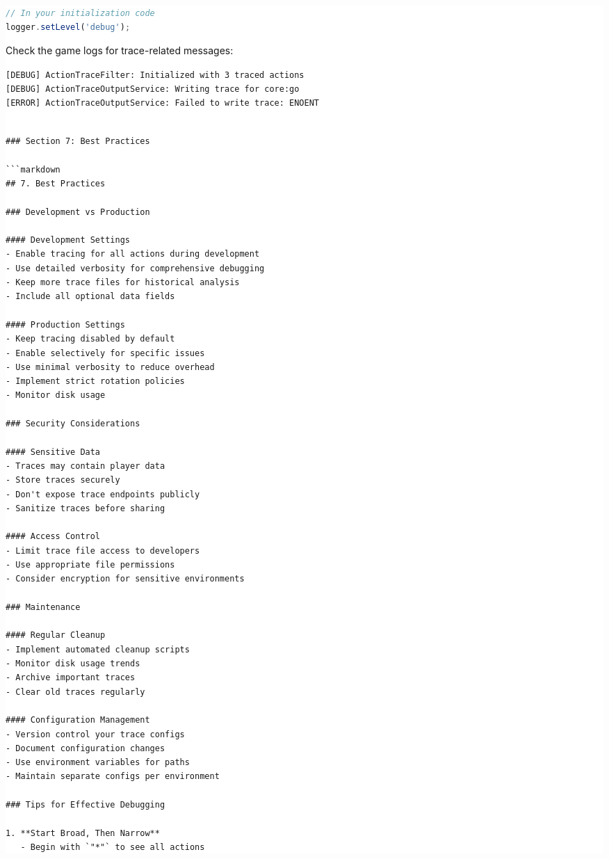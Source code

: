 ```javascript
// In your initialization code
logger.setLevel('debug');
```

Check the game logs for trace-related messages:

```
[DEBUG] ActionTraceFilter: Initialized with 3 traced actions
[DEBUG] ActionTraceOutputService: Writing trace for core:go
[ERROR] ActionTraceOutputService: Failed to write trace: ENOENT
```

````

### Section 7: Best Practices

```markdown
## 7. Best Practices

### Development vs Production

#### Development Settings
- Enable tracing for all actions during development
- Use detailed verbosity for comprehensive debugging
- Keep more trace files for historical analysis
- Include all optional data fields

#### Production Settings
- Keep tracing disabled by default
- Enable selectively for specific issues
- Use minimal verbosity to reduce overhead
- Implement strict rotation policies
- Monitor disk usage

### Security Considerations

#### Sensitive Data
- Traces may contain player data
- Store traces securely
- Don't expose trace endpoints publicly
- Sanitize traces before sharing

#### Access Control
- Limit trace file access to developers
- Use appropriate file permissions
- Consider encryption for sensitive environments

### Maintenance

#### Regular Cleanup
- Implement automated cleanup scripts
- Monitor disk usage trends
- Archive important traces
- Clear old traces regularly

#### Configuration Management
- Version control your trace configs
- Document configuration changes
- Use environment variables for paths
- Maintain separate configs per environment

### Tips for Effective Debugging

1. **Start Broad, Then Narrow**
   - Begin with `"*"` to see all actions
````